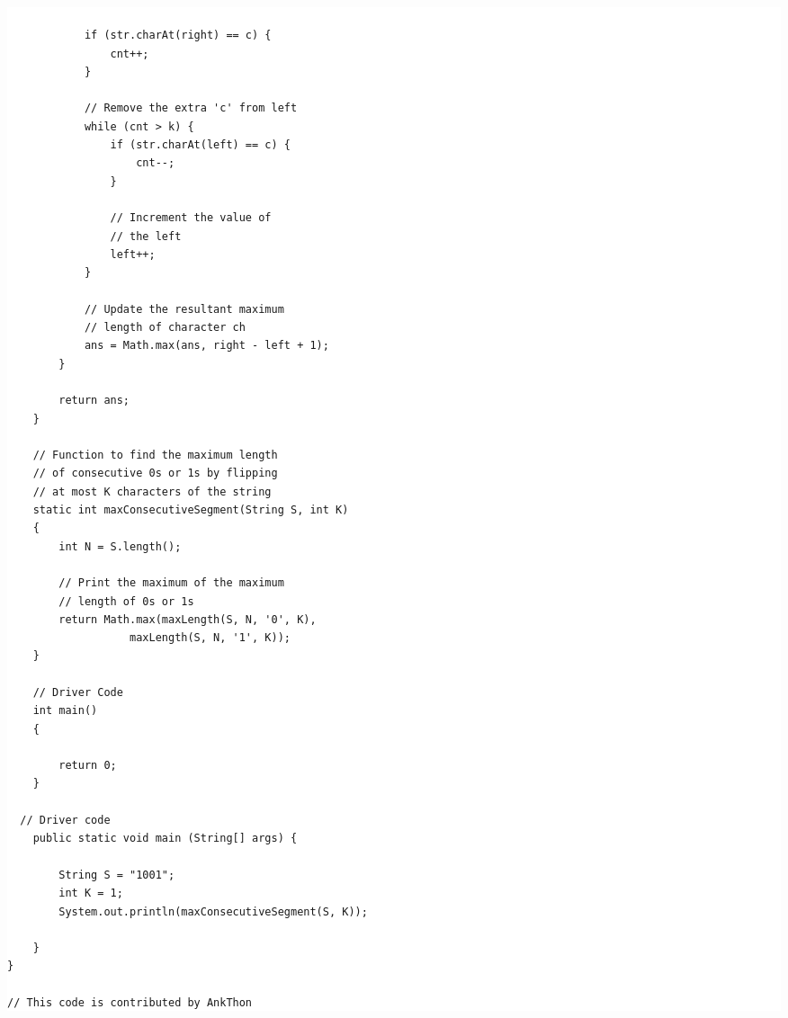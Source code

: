 ```

            if (str.charAt(right) == c) {
                cnt++;
            }

            // Remove the extra 'c' from left
            while (cnt > k) {
                if (str.charAt(left) == c) {
                    cnt--;
                }

                // Increment the value of
                // the left
                left++;
            }

            // Update the resultant maximum
            // length of character ch
            ans = Math.max(ans, right - left + 1);
        }

        return ans;
    }

    // Function to find the maximum length
    // of consecutive 0s or 1s by flipping
    // at most K characters of the string
    static int maxConsecutiveSegment(String S, int K)
    {
        int N = S.length();

        // Print the maximum of the maximum
        // length of 0s or 1s
        return Math.max(maxLength(S, N, '0', K),
                   maxLength(S, N, '1', K));
    }

    // Driver Code
    int main()
    {

        return 0;
    }

  // Driver code
    public static void main (String[] args) {

        String S = "1001";
        int K = 1;
        System.out.println(maxConsecutiveSegment(S, K));

    }
}

// This code is contributed by AnkThon
```
